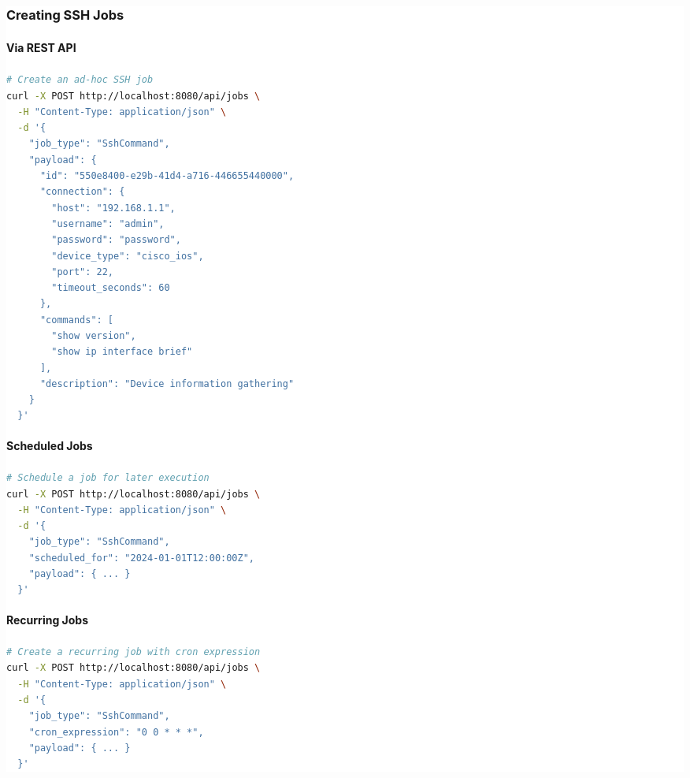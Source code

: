 ### Creating SSH Jobs

#### Via REST API

```bash
# Create an ad-hoc SSH job
curl -X POST http://localhost:8080/api/jobs \
  -H "Content-Type: application/json" \
  -d '{
    "job_type": "SshCommand",
    "payload": {
      "id": "550e8400-e29b-41d4-a716-446655440000",
      "connection": {
        "host": "192.168.1.1",
        "username": "admin",
        "password": "password",
        "device_type": "cisco_ios",
        "port": 22,
        "timeout_seconds": 60
      },
      "commands": [
        "show version",
        "show ip interface brief"
      ],
      "description": "Device information gathering"
    }
  }'
```

#### Scheduled Jobs

```bash
# Schedule a job for later execution
curl -X POST http://localhost:8080/api/jobs \
  -H "Content-Type: application/json" \
  -d '{
    "job_type": "SshCommand",
    "scheduled_for": "2024-01-01T12:00:00Z",
    "payload": { ... }
  }'
```

#### Recurring Jobs

```bash
# Create a recurring job with cron expression
curl -X POST http://localhost:8080/api/jobs \
  -H "Content-Type: application/json" \
  -d '{
    "job_type": "SshCommand",
    "cron_expression": "0 0 * * *",
    "payload": { ... }
  }'
```
